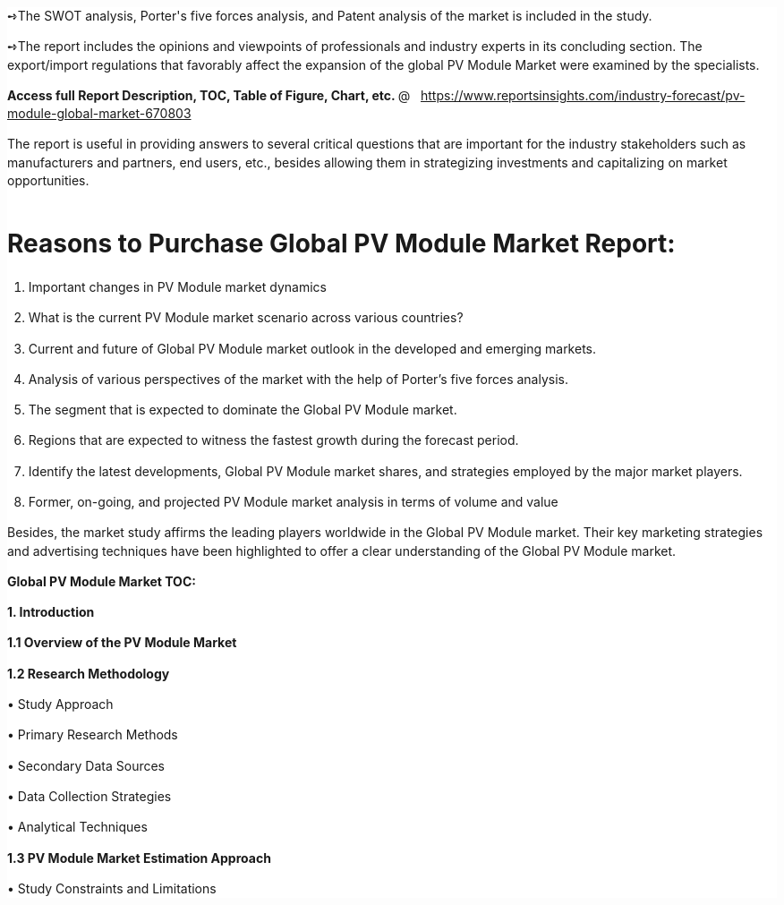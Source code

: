 ➺The SWOT analysis, Porter's five forces analysis, and Patent analysis of the market is included in the study.

➺The report includes the opinions and viewpoints of professionals and industry experts in its concluding section. The export/import regulations that favorably affect the expansion of the global PV Module Market were examined by the specialists.

<strong>Access full Report Description, TOC, Table of Figure, Chart, etc. </strong>@   <a href=https://www.reportsinsights.com/industry-forecast/pv-module-global-market-670803 style=color:#0000ff;>https://www.reportsinsights.com/industry-forecast/pv-module-global-market-670803</a>

The report is useful in providing answers to several critical questions that are important for the industry stakeholders such as manufacturers and partners, end users, etc., besides allowing them in strategizing investments and capitalizing on market opportunities.

# <strong>Reasons to Purchase Global PV Module Market Report:</strong>

1. Important changes in PV Module market dynamics

2. What is the current PV Module market scenario across various countries?

3. Current and future of Global PV Module market outlook in the developed and emerging markets.

4. Analysis of various perspectives of the market with the help of Porter’s five forces analysis.

5. The segment that is expected to dominate the Global PV Module market.

6. Regions that are expected to witness the fastest growth during the forecast period.

7. Identify the latest developments, Global PV Module market shares, and strategies employed by the major market players.

8. Former, on-going, and projected PV Module market analysis in terms of volume and value

Besides, the market study affirms the leading players worldwide in the Global PV Module market. Their key marketing strategies and advertising techniques have been highlighted to offer a clear understanding of the Global PV Module market.

<strong>Global PV Module Market TOC:</strong>

<strong>1. Introduction</strong>

<strong>1.1 Overview of the PV Module Market</strong>

<strong>1.2 Research Methodology</strong>

• Study Approach

• Primary Research Methods

• Secondary Data Sources

• Data Collection Strategies

• Analytical Techniques

<strong>1.3 PV Module Market Estimation Approach</strong>

• Study Constraints and Limitations
